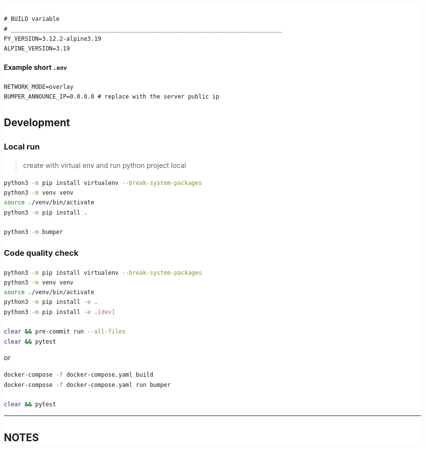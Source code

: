 ```env

# BUILD variable
# ______________________________________________________________________________
PY_VERSION=3.12.2-alpine3.19
ALPINE_VERSION=3.19
```

#### Example short `.env`

```env
NETWORK_MODE=overlay
BUMPER_ANNOUNCE_IP=0.0.0.0 # replace with the server public ip
```

## Development

### Local run

> create with virtual env and run python project local

```sh
python3 -m pip install virtualenv --break-system-packages
python3 -m venv venv
source ./venv/bin/activate
python3 -m pip install .

python3 -m bumper
```

### Code quality check

```sh
python3 -m pip install virtualenv --break-system-packages
python3 -m venv venv
source ./venv/bin/activate
python3 -m pip install -e .
python3 -m pip install -e .[dev]

clear && pre-commit run --all-files
clear && pytest
```

or

```sh
docker-compose -f docker-compose.yaml build
docker-compose -f docker-compose.yaml run bumper

clear && pytest
```

---

## NOTES
